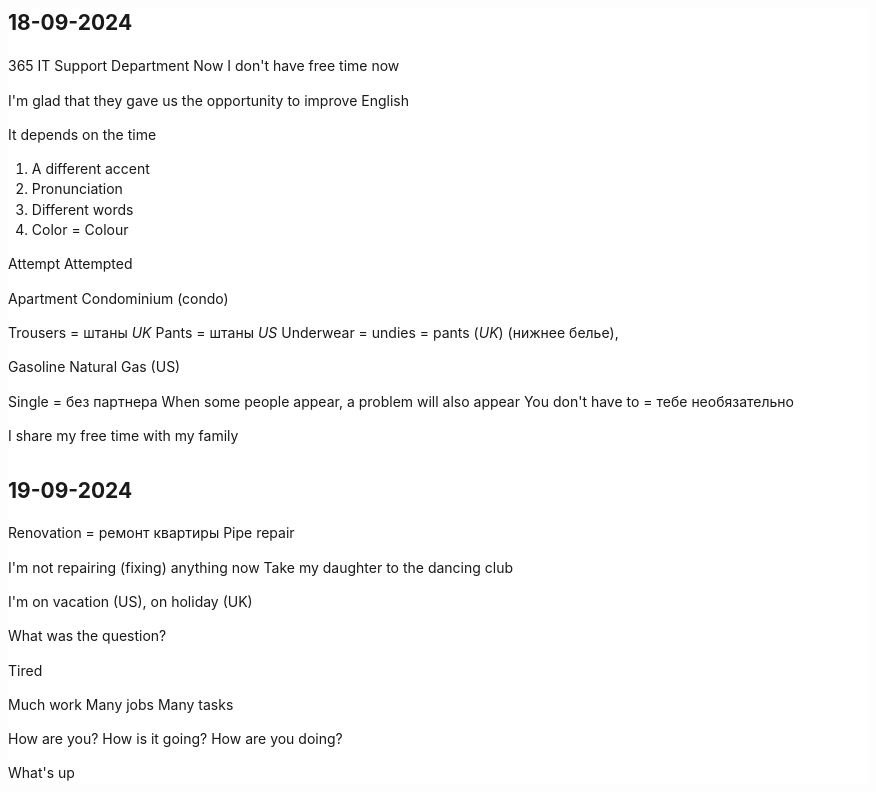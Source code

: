 ## 18-09-2024

365
IT Support Department
Now I don't have free time now

I'm glad that they gave us the opportunity to improve English 

It depends on the time

1. A different accent 
2. Pronunciation 
3. Different words
4. Color = Colour

Attempt 
Attempted

Apartment 
Condominium (condo)

Trousers = штаны *UK*
Pants = штаны *US*
Underwear = undies = pants (*UK*) (нижнее белье),

Gasoline 
Natural Gas (US)

Single = без партнера
When some people appear, a problem will also appear
You don't have to = тебе необязательно

I share my free time with my family

## 19-09-2024

Renovation = ремонт квартиры 
Pipe repair

I'm not repairing (fixing) anything now 
Take my daughter to the dancing club

I'm on vacation (US), on holiday (UK)

What was the question?

Tired

Much work
Many jobs
Many tasks

How are you?
How is it going?
How are you doing?

What's up
